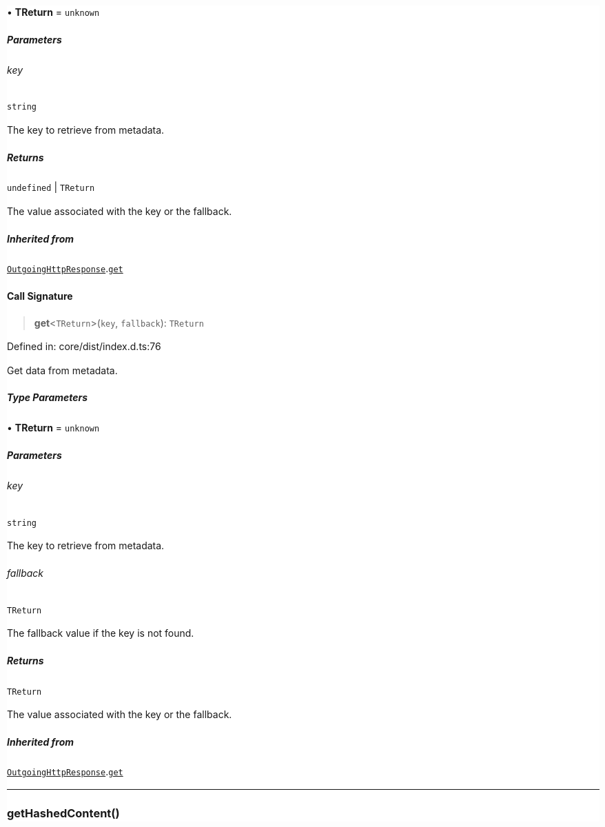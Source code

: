 • **TReturn** = `unknown`

##### Parameters

###### key

`string`

The key to retrieve from metadata.

##### Returns

`undefined` \| `TReturn`

The value associated with the key or the fallback.

##### Inherited from

[`OutgoingHttpResponse`](../../OutgoingHttpResponse/classes/OutgoingHttpResponse.md).[`get`](../../OutgoingHttpResponse/classes/OutgoingHttpResponse.md#get)

#### Call Signature

> **get**\<`TReturn`\>(`key`, `fallback`): `TReturn`

Defined in: core/dist/index.d.ts:76

Get data from metadata.

##### Type Parameters

• **TReturn** = `unknown`

##### Parameters

###### key

`string`

The key to retrieve from metadata.

###### fallback

`TReturn`

The fallback value if the key is not found.

##### Returns

`TReturn`

The value associated with the key or the fallback.

##### Inherited from

[`OutgoingHttpResponse`](../../OutgoingHttpResponse/classes/OutgoingHttpResponse.md).[`get`](../../OutgoingHttpResponse/classes/OutgoingHttpResponse.md#get)

***

### getHashedContent()
